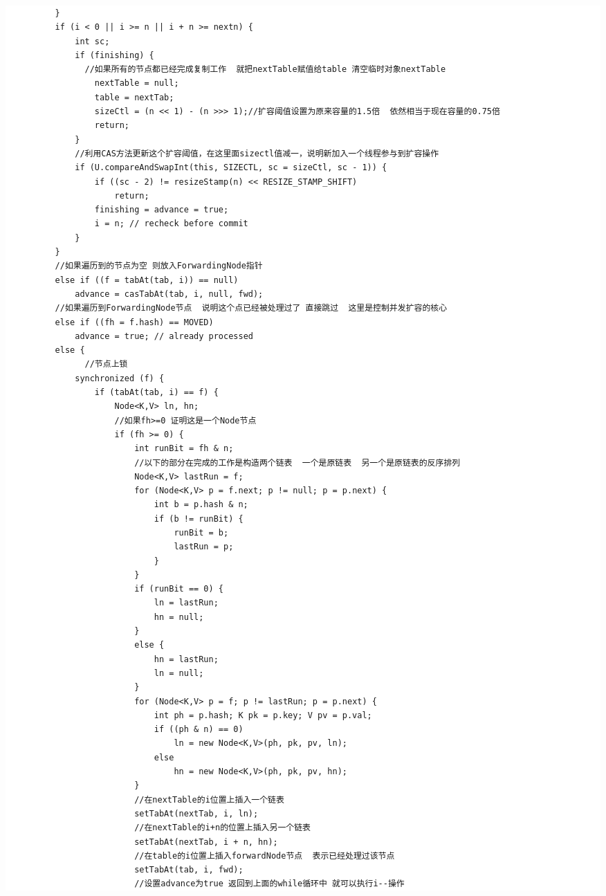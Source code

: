 ```
          }
          if (i < 0 || i >= n || i + n >= nextn) {
              int sc;
              if (finishing) {
                //如果所有的节点都已经完成复制工作  就把nextTable赋值给table 清空临时对象nextTable
                  nextTable = null;
                  table = nextTab;
                  sizeCtl = (n << 1) - (n >>> 1);//扩容阈值设置为原来容量的1.5倍  依然相当于现在容量的0.75倍
                  return;
              }
              //利用CAS方法更新这个扩容阈值，在这里面sizectl值减一，说明新加入一个线程参与到扩容操作
              if (U.compareAndSwapInt(this, SIZECTL, sc = sizeCtl, sc - 1)) {
                  if ((sc - 2) != resizeStamp(n) << RESIZE_STAMP_SHIFT)
                      return;
                  finishing = advance = true;
                  i = n; // recheck before commit
              }
          }
          //如果遍历到的节点为空 则放入ForwardingNode指针
          else if ((f = tabAt(tab, i)) == null)
              advance = casTabAt(tab, i, null, fwd);
          //如果遍历到ForwardingNode节点  说明这个点已经被处理过了 直接跳过  这里是控制并发扩容的核心
          else if ((fh = f.hash) == MOVED)
              advance = true; // already processed
          else {
                //节点上锁
              synchronized (f) {
                  if (tabAt(tab, i) == f) {
                      Node<K,V> ln, hn;
                      //如果fh>=0 证明这是一个Node节点
                      if (fh >= 0) {
                          int runBit = fh & n;
                          //以下的部分在完成的工作是构造两个链表  一个是原链表  另一个是原链表的反序排列
                          Node<K,V> lastRun = f;
                          for (Node<K,V> p = f.next; p != null; p = p.next) {
                              int b = p.hash & n;
                              if (b != runBit) {
                                  runBit = b;
                                  lastRun = p;
                              }
                          }
                          if (runBit == 0) {
                              ln = lastRun;
                              hn = null;
                          }
                          else {
                              hn = lastRun;
                              ln = null;
                          }
                          for (Node<K,V> p = f; p != lastRun; p = p.next) {
                              int ph = p.hash; K pk = p.key; V pv = p.val;
                              if ((ph & n) == 0)
                                  ln = new Node<K,V>(ph, pk, pv, ln);
                              else
                                  hn = new Node<K,V>(ph, pk, pv, hn);
                          }
                          //在nextTable的i位置上插入一个链表
                          setTabAt(nextTab, i, ln);
                          //在nextTable的i+n的位置上插入另一个链表
                          setTabAt(nextTab, i + n, hn);
                          //在table的i位置上插入forwardNode节点  表示已经处理过该节点
                          setTabAt(tab, i, fwd);
                          //设置advance为true 返回到上面的while循环中 就可以执行i--操作
```